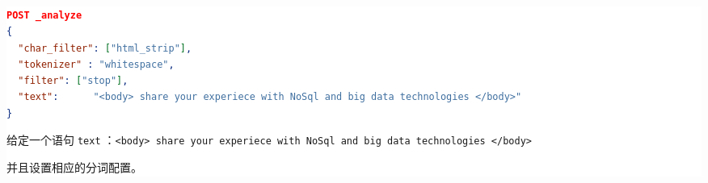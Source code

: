 ``` json
POST _analyze
{
  "char_filter": ["html_strip"],
  "tokenizer" : "whitespace",
  "filter": ["stop"],
  "text":      "<body> share your experiece with NoSql and big data technologies </body>"
}
```

给定一个语句 `text` ：`<body> share your experiece with NoSql and big data technologies </body>`

并且设置相应的分词配置。






